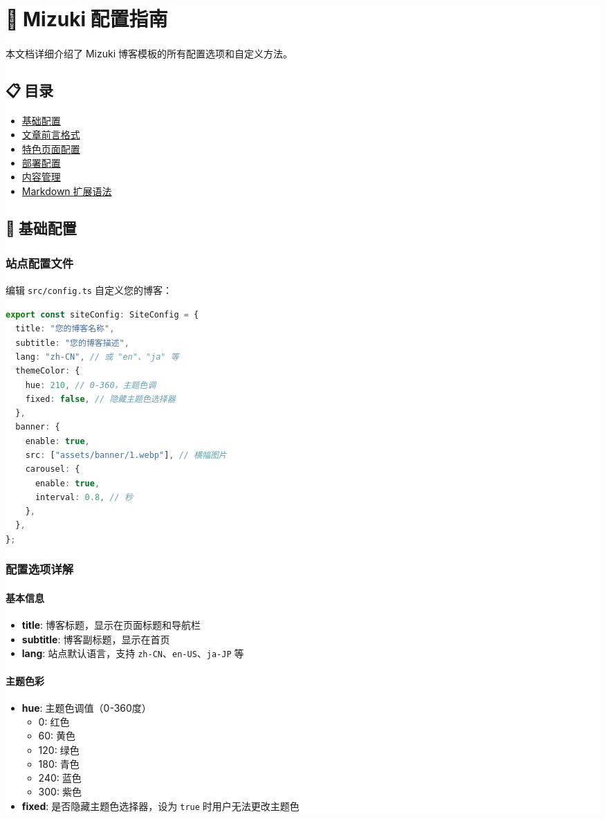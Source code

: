 # 🎯 Mizuki 配置指南

本文档详细介绍了 Mizuki 博客模板的所有配置选项和自定义方法。

## 📋 目录

- [基础配置](#-基础配置)
- [文章前言格式](#-文章前言格式)
- [特色页面配置](#-特色页面配置)
- [部署配置](#-部署配置)
- [内容管理](#-内容管理)
- [Markdown 扩展语法](#-markdown-扩展语法)

## 🔧 基础配置

### 站点配置文件

编辑 `src/config.ts` 自定义您的博客：

```typescript
export const siteConfig: SiteConfig = {
  title: "您的博客名称",
  subtitle: "您的博客描述",
  lang: "zh-CN", // 或 "en"、"ja" 等
  themeColor: {
    hue: 210, // 0-360，主题色调
    fixed: false, // 隐藏主题色选择器
  },
  banner: {
    enable: true,
    src: ["assets/banner/1.webp"], // 横幅图片
    carousel: {
      enable: true,
      interval: 0.8, // 秒
    },
  },
};
```

### 配置选项详解

#### 基本信息

- **title**: 博客标题，显示在页面标题和导航栏
- **subtitle**: 博客副标题，显示在首页
- **lang**: 站点默认语言，支持 `zh-CN`、`en-US`、`ja-JP` 等

#### 主题色彩

- **hue**: 主题色调值（0-360度）
  - 0: 红色
  - 60: 黄色
  - 120: 绿色
  - 180: 青色
  - 240: 蓝色
  - 300: 紫色
- **fixed**: 是否隐藏主题色选择器，设为 `true` 时用户无法更改主题色
